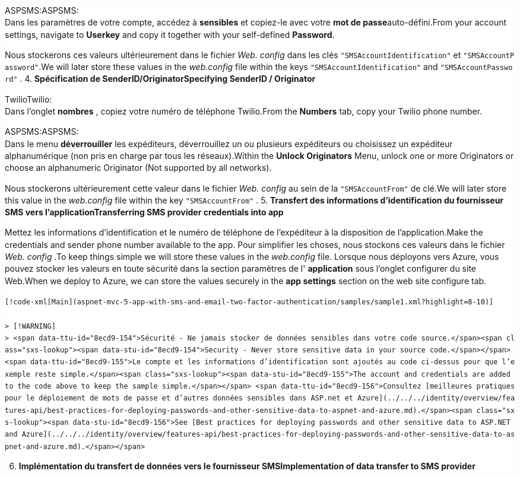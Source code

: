    <span data-ttu-id="8ecd9-141">ASPSMS:</span><span class="sxs-lookup"><span data-stu-id="8ecd9-141">ASPSMS:</span></span>  
   <span data-ttu-id="8ecd9-142">Dans les paramètres de votre compte, accédez à **sensibles** et copiez-le avec votre **mot de passe**auto-défini.</span><span class="sxs-lookup"><span data-stu-id="8ecd9-142">From your account settings, navigate to **Userkey** and copy it together with your self-defined **Password**.</span></span>  
  
   <span data-ttu-id="8ecd9-143">Nous stockerons ces valeurs ultérieurement dans le fichier *Web. config* dans les clés `"SMSAccountIdentification"` et `"SMSAccountPassword"`.</span><span class="sxs-lookup"><span data-stu-id="8ecd9-143">We will later store these values in the *web.config* file within the keys `"SMSAccountIdentification"` and `"SMSAccountPassword"` .</span></span>
4. <span data-ttu-id="8ecd9-144">**Spécification de SenderID/Originator**</span><span class="sxs-lookup"><span data-stu-id="8ecd9-144">**Specifying SenderID / Originator**</span></span>  
  
   <span data-ttu-id="8ecd9-145">Twilio</span><span class="sxs-lookup"><span data-stu-id="8ecd9-145">Twilio:</span></span>  
   <span data-ttu-id="8ecd9-146">Dans l’onglet **nombres** , copiez votre numéro de téléphone Twilio.</span><span class="sxs-lookup"><span data-stu-id="8ecd9-146">From the **Numbers** tab, copy your Twilio phone number.</span></span>  
  
   <span data-ttu-id="8ecd9-147">ASPSMS:</span><span class="sxs-lookup"><span data-stu-id="8ecd9-147">ASPSMS:</span></span>  
   <span data-ttu-id="8ecd9-148">Dans le menu **déverrouiller** les expéditeurs, déverrouillez un ou plusieurs expéditeurs ou choisissez un expéditeur alphanumérique (non pris en charge par tous les réseaux).</span><span class="sxs-lookup"><span data-stu-id="8ecd9-148">Within the **Unlock Originators** Menu, unlock one or more Originators or choose an alphanumeric Originator (Not supported by all networks).</span></span>  
  
   <span data-ttu-id="8ecd9-149">Nous stockerons ultérieurement cette valeur dans le fichier *Web. config* au sein de la `"SMSAccountFrom"` de clé.</span><span class="sxs-lookup"><span data-stu-id="8ecd9-149">We will later store this value in the *web.config* file within the key `"SMSAccountFrom"` .</span></span>
5. <span data-ttu-id="8ecd9-150">**Transfert des informations d’identification du fournisseur SMS vers l’application**</span><span class="sxs-lookup"><span data-stu-id="8ecd9-150">**Transferring SMS provider credentials into app**</span></span>  
  
   <span data-ttu-id="8ecd9-151">Mettez les informations d’identification et le numéro de téléphone de l’expéditeur à la disposition de l’application.</span><span class="sxs-lookup"><span data-stu-id="8ecd9-151">Make the credentials and sender phone number available to the app.</span></span> <span data-ttu-id="8ecd9-152">Pour simplifier les choses, nous stockons ces valeurs dans le fichier *Web. config* .</span><span class="sxs-lookup"><span data-stu-id="8ecd9-152">To keep things simple we will store these values in the *web.config* file.</span></span> <span data-ttu-id="8ecd9-153">Lorsque nous déployons vers Azure, vous pouvez stocker les valeurs en toute sécurité dans la section paramètres de l' **application** sous l’onglet configurer du site Web.</span><span class="sxs-lookup"><span data-stu-id="8ecd9-153">When we deploy to Azure, we can store the values securely in the **app settings** section on the web site configure tab.</span></span> 

    [!code-xml[Main](aspnet-mvc-5-app-with-sms-and-email-two-factor-authentication/samples/sample1.xml?highlight=8-10)]

    > [!WARNING]
    > <span data-ttu-id="8ecd9-154">Sécurité - Ne jamais stocker de données sensibles dans votre code source.</span><span class="sxs-lookup"><span data-stu-id="8ecd9-154">Security - Never store sensitive data in your source code.</span></span> <span data-ttu-id="8ecd9-155">Le compte et les informations d’identification sont ajoutés au code ci-dessus pour que l’exemple reste simple.</span><span class="sxs-lookup"><span data-stu-id="8ecd9-155">The account and credentials are added to the code above to keep the sample simple.</span></span> <span data-ttu-id="8ecd9-156">Consultez [meilleures pratiques pour le déploiement de mots de passe et d’autres données sensibles dans ASP.net et Azure](../../../identity/overview/features-api/best-practices-for-deploying-passwords-and-other-sensitive-data-to-aspnet-and-azure.md).</span><span class="sxs-lookup"><span data-stu-id="8ecd9-156">See [Best practices for deploying passwords and other sensitive data to ASP.NET and Azure](../../../identity/overview/features-api/best-practices-for-deploying-passwords-and-other-sensitive-data-to-aspnet-and-azure.md).</span></span>
6. <span data-ttu-id="8ecd9-157">**Implémentation du transfert de données vers le fournisseur SMS**</span><span class="sxs-lookup"><span data-stu-id="8ecd9-157">**Implementation of data transfer to SMS provider**</span></span>  
  